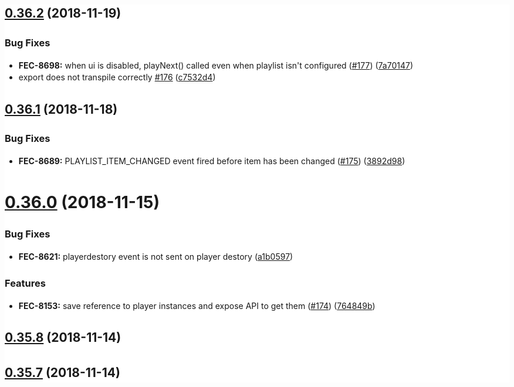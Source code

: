 <a name="0.36.2"></a>
## [0.36.2](https://github.com/kontorol/kontorol-player-js/compare/v0.36.1...v0.36.2) (2018-11-19)


### Bug Fixes

* **FEC-8698:** when ui is disabled, playNext() called even when playlist isn't configured ([#177](https://github.com/kontorol/kontorol-player-js/issues/177)) ([7a70147](https://github.com/kontorol/kontorol-player-js/commit/7a70147))
* export does not transpile correctly [#176](https://github.com/kontorol/kontorol-player-js/issues/176) ([c7532d4](https://github.com/kontorol/kontorol-player-js/commit/c7532d4))



<a name="0.36.1"></a>
## [0.36.1](https://github.com/kontorol/kontorol-player-js/compare/v0.36.0...v0.36.1) (2018-11-18)


### Bug Fixes

* **FEC-8689:** PLAYLIST_ITEM_CHANGED event fired before item has been changed ([#175](https://github.com/kontorol/kontorol-player-js/issues/175)) ([3892d98](https://github.com/kontorol/kontorol-player-js/commit/3892d98))



<a name="0.36.0"></a>
# [0.36.0](https://github.com/kontorol/kontorol-player-js/compare/v0.35.8...v0.36.0) (2018-11-15)


### Bug Fixes

* **FEC-8621:** playerdestory event is not sent on player destory ([a1b0597](https://github.com/kontorol/kontorol-player-js/commit/a1b0597))


### Features

* **FEC-8153:** save reference to player instances and expose API to get them ([#174](https://github.com/kontorol/kontorol-player-js/issues/174)) ([764849b](https://github.com/kontorol/kontorol-player-js/commit/764849b))



<a name="0.35.8"></a>
## [0.35.8](https://github.com/kontorol/kontorol-player-js/compare/v0.35.7...v0.35.8) (2018-11-14)



<a name="0.35.7"></a>
## [0.35.7](https://github.com/kontorol/kontorol-player-js/compare/v0.35.6...v0.35.7) (2018-11-14)
